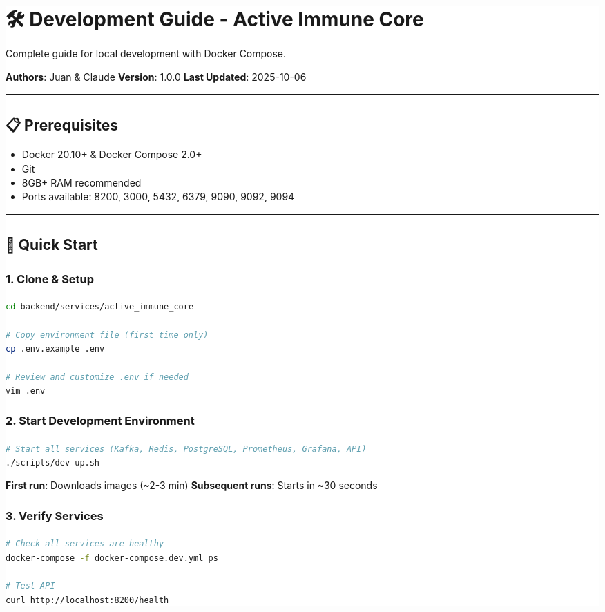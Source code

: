 # 🛠️ Development Guide - Active Immune Core

Complete guide for local development with Docker Compose.

**Authors**: Juan & Claude
**Version**: 1.0.0
**Last Updated**: 2025-10-06

---

## 📋 Prerequisites

- Docker 20.10+ & Docker Compose 2.0+
- Git
- 8GB+ RAM recommended
- Ports available: 8200, 3000, 5432, 6379, 9090, 9092, 9094

---

## 🚀 Quick Start

### 1. Clone & Setup

```bash
cd backend/services/active_immune_core

# Copy environment file (first time only)
cp .env.example .env

# Review and customize .env if needed
vim .env
```

### 2. Start Development Environment

```bash
# Start all services (Kafka, Redis, PostgreSQL, Prometheus, Grafana, API)
./scripts/dev-up.sh
```

**First run**: Downloads images (~2-3 min)
**Subsequent runs**: Starts in ~30 seconds

### 3. Verify Services

```bash
# Check all services are healthy
docker-compose -f docker-compose.dev.yml ps

# Test API
curl http://localhost:8200/health
```
